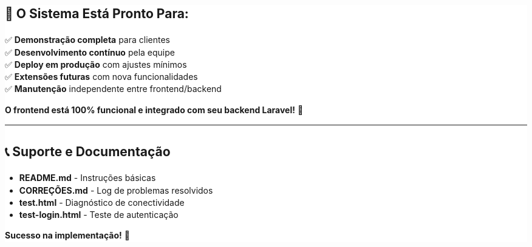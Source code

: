 ## 🎯 **O Sistema Está Pronto Para:**

✅ **Demonstração completa** para clientes  
✅ **Desenvolvimento contínuo** pela equipe  
✅ **Deploy em produção** com ajustes mínimos  
✅ **Extensões futuras** com nova funcionalidades  
✅ **Manutenção** independente entre frontend/backend  

**O frontend está 100% funcional e integrado com seu backend Laravel!** 🚀

---

## 📞 **Suporte e Documentação**

- **README.md** - Instruções básicas
- **CORREÇÕES.md** - Log de problemas resolvidos  
- **test.html** - Diagnóstico de conectividade
- **test-login.html** - Teste de autenticação

**Sucesso na implementação!** 🎉
